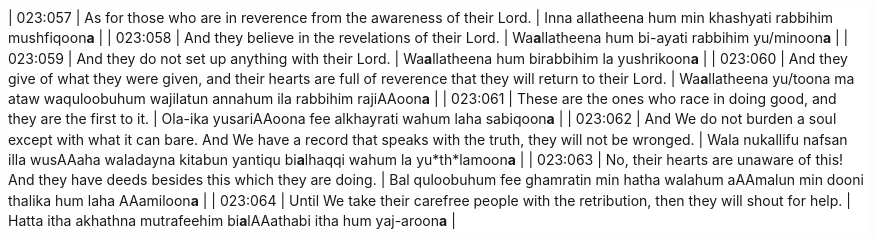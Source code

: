 | 023:057 | As for those who are in reverence from the awareness of their Lord.                                                                                                                                                           | Inna alla<span class="underline">th</span>eena hum min khashyati rabbihim mushfiqoon**a**                                                                                                                                                                                                                                                                                                                                                       |
| 023:058 | And they believe in the revelations of their Lord.                                                                                                                                                                            | Wa**a**lla<span class="underline">th</span>eena hum bi-<span class="underline">a</span>y<span class="underline">a</span>ti rabbihim yu/minoon**a**                                                                                                                                                                                                                                                                                              |
| 023:059 | And they do not set up anything with their Lord.                                                                                                                                                                              | Wa**a**lla<span class="underline">th</span>eena hum birabbihim l<span class="underline">a</span> yushrikoon**a**                                                                                                                                                                                                                                                                                                                                |
| 023:060 | And they give of what they were given, and their hearts are full of reverence that they will return to their Lord.                                                                                                            | Wa**a**lla<span class="underline">th</span>eena yu/toona m<span class="underline">a</span> <span class="underline">a</span>taw waquloobuhum wajilatun annahum il<span class="underline">a</span> rabbihim r<span class="underline">a</span>jiAAoon**a**                                                                                                                                                                                         |
| 023:061 | These are the ones who race in doing good, and they are the first to it.                                                                                                                                                      | Ol<span class="underline">a</span>-ika yus<span class="underline">a</span>riAAoona fee alkhayr<span class="underline">a</span>ti wahum lah<span class="underline">a</span> s<span class="underline">a</span>biqoon**a**                                                                                                                                                                                                                         |
| 023:062 | And We do not burden a soul except with what it can bare. And We have a record that speaks with the truth, they will not be wronged.                                                                                          | Wal<span class="underline">a</span> nukallifu nafsan ill<span class="underline">a</span> wusAAah<span class="underline">a</span> waladayn<span class="underline">a</span> kit<span class="underline">a</span>bun yan<span class="underline">t</span>iqu bi**a**l<span class="underline">h</span>aqqi wahum l<span class="underline">a</span> yu*<span class="underline">th</span>*lamoon**a**                                                   |
| 023:063 | No, their hearts are unaware of this\! And they have deeds besides this which they are doing.                                                                                                                                 | Bal quloobuhum fee ghamratin min h<span class="underline">atha</span> walahum aAAm<span class="underline">a</span>lun min dooni <span class="underline">tha</span>lika hum lah<span class="underline">a</span> AA<span class="underline">a</span>miloon**a**                                                                                                                                                                                    |
| 023:064 | Until We take their carefree people with the retribution, then they will shout for help.                                                                                                                                      | <span class="underline">H</span>att<span class="underline">a</span> i<span class="underline">tha</span> akha<span class="underline">th</span>n<span class="underline">a</span> mutrafeehim bi**a**lAAa<span class="underline">tha</span>bi i<span class="underline">tha</span> hum yaj-aroon**a**                                                                                                                                               |